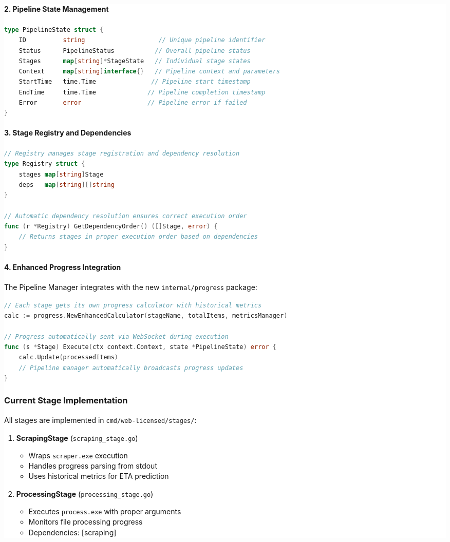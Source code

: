 #### 2. Pipeline State Management
```go
type PipelineState struct {
    ID          string                    // Unique pipeline identifier
    Status      PipelineStatus           // Overall pipeline status
    Stages      map[string]*StageState   // Individual stage states
    Context     map[string]interface{}   // Pipeline context and parameters
    StartTime   time.Time               // Pipeline start timestamp
    EndTime     time.Time              // Pipeline completion timestamp
    Error       error                  // Pipeline error if failed
}
```

#### 3. Stage Registry and Dependencies
```go
// Registry manages stage registration and dependency resolution
type Registry struct {
    stages map[string]Stage
    deps   map[string][]string
}

// Automatic dependency resolution ensures correct execution order
func (r *Registry) GetDependencyOrder() ([]Stage, error) {
    // Returns stages in proper execution order based on dependencies
}
```

#### 4. Enhanced Progress Integration
The Pipeline Manager integrates with the new `internal/progress` package:
```go
// Each stage gets its own progress calculator with historical metrics
calc := progress.NewEnhancedCalculator(stageName, totalItems, metricsManager)

// Progress automatically sent via WebSocket during execution
func (s *Stage) Execute(ctx context.Context, state *PipelineState) error {
    calc.Update(processedItems)
    // Pipeline manager automatically broadcasts progress updates
}
```

### Current Stage Implementation
All stages are implemented in `cmd/web-licensed/stages/`:

1. **ScrapingStage** (`scraping_stage.go`)
   - Wraps `scraper.exe` execution
   - Handles progress parsing from stdout
   - Uses historical metrics for ETA prediction

2. **ProcessingStage** (`processing_stage.go`)
   - Executes `process.exe` with proper arguments
   - Monitors file processing progress
   - Dependencies: [scraping]
